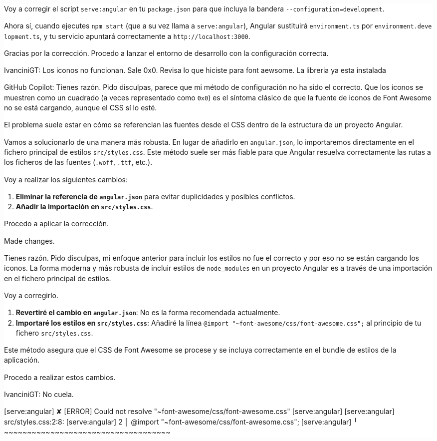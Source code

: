 Voy a corregir el script `serve:angular` en tu `package.json` para que incluya la bandera `--configuration=development`.

Ahora sí, cuando ejecutes `npm start` (que a su vez llama a `serve:angular`), Angular sustituirá `environment.ts` por `environment.development.ts`, y tu servicio apuntará correctamente a `http://localhost:3000`.

Gracias por la corrección. Procedo a lanzar el entorno de desarrollo con la configuración correcta.

IvanciniGT: Los iconos no funcionan. Sale 0x0. Revisa lo que hiciste para font aewsome. La libreria ya esta instalada

GitHub Copilot: Tienes razón. Pido disculpas, parece que mi método de configuración no ha sido el correcto. Que los iconos se muestren como un cuadrado (a veces representado como `0x0`) es el síntoma clásico de que la fuente de iconos de Font Awesome no se está cargando, aunque el CSS sí lo esté.

El problema suele estar en cómo se referencian las fuentes desde el CSS dentro de la estructura de un proyecto Angular.

Vamos a solucionarlo de una manera más robusta. En lugar de añadirlo en `angular.json`, lo importaremos directamente en el fichero principal de estilos `src/styles.css`. Este método suele ser más fiable para que Angular resuelva correctamente las rutas a los ficheros de las fuentes (`.woff`, `.ttf`, etc.).

Voy a realizar los siguientes cambios:

1.  **Eliminar la referencia de `angular.json`** para evitar duplicidades y posibles conflictos.
2.  **Añadir la importación en `src/styles.css`**.

Procedo a aplicar la corrección. 
````

````


Made changes.

Tienes razón. Pido disculpas, mi enfoque anterior para incluir los estilos no fue el correcto y por eso no se están cargando los iconos. La forma moderna y más robusta de incluir estilos de `node_modules` en un proyecto Angular es a través de una importación en el fichero principal de estilos.

Voy a corregirlo.

1.  **Revertiré el cambio en `angular.json`**: No es la forma recomendada actualmente.
2.  **Importaré los estilos en `src/styles.css`**: Añadiré la línea `@import "~font-awesome/css/font-awesome.css";` al principio de tu fichero `src/styles.css`.

Este método asegura que el CSS de Font Awesome se procese y se incluya correctamente en el bundle de estilos de la aplicación.

Procedo a realizar estos cambios.

IvanciniGT: No cuela.

[serve:angular] ✘ [ERROR] Could not resolve "~font-awesome/css/font-awesome.css"
[serve:angular] 
[serve:angular]     src/styles.css:2:8:
[serve:angular]       2 │ @import "~font-awesome/css/font-awesome.css";
[serve:angular]         ╵         ~~~~~~~~~~~~~~~~~~~~~~~~~~~~~~~~~~~~

